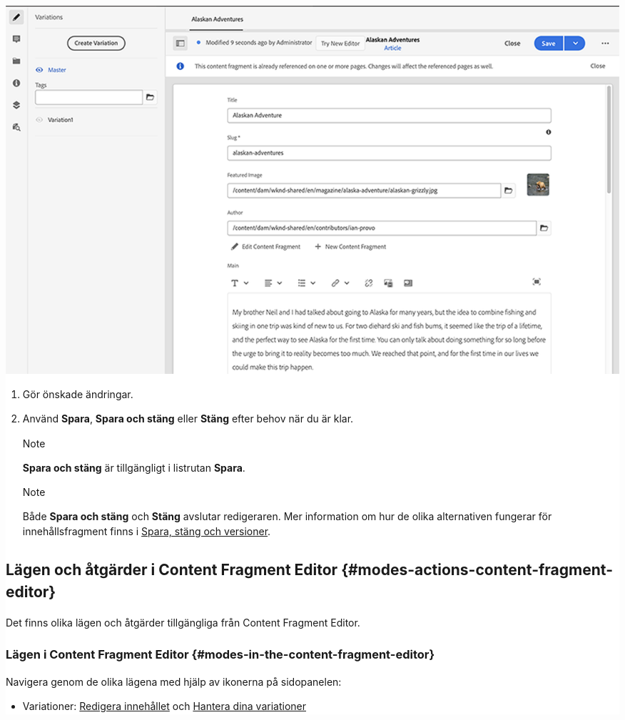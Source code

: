    ![Fragmentredigerare](assets/cfm-managing-03.png)

1. Gör önskade ändringar.

1. Använd **Spara**, **Spara och stäng** eller **Stäng** efter behov när du är klar.

   >[!NOTE]
   >
   >**Spara och stäng** är tillgängligt i listrutan **Spara**.

   >[!NOTE]
   >
   >Både **Spara och stäng** och **Stäng** avslutar redigeraren. Mer information om hur de olika alternativen fungerar för innehållsfragment finns i [Spara, stäng och versioner](#save-close-and-versions).

## Lägen och åtgärder i Content Fragment Editor {#modes-actions-content-fragment-editor}

Det finns olika lägen och åtgärder tillgängliga från Content Fragment Editor.

### Lägen i Content Fragment Editor {#modes-in-the-content-fragment-editor}

Navigera genom de olika lägena med hjälp av ikonerna på sidopanelen:

* Variationer: [Redigera innehållet](#editing-the-content-of-your-fragment) och [Hantera dina variationer](#creating-and-managing-variations-within-your-fragment)
